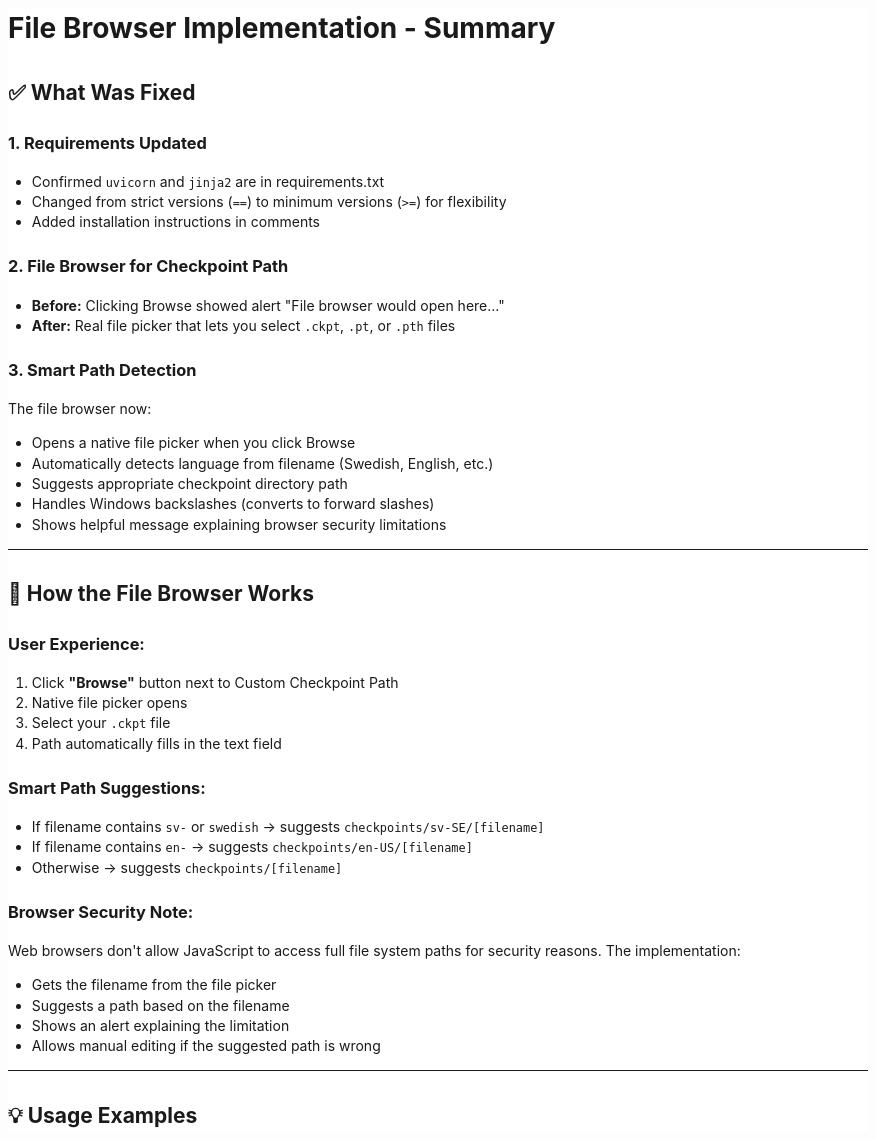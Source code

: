 # File Browser Implementation - Summary

## ✅ What Was Fixed

### 1. **Requirements Updated**
- Confirmed `uvicorn` and `jinja2` are in requirements.txt
- Changed from strict versions (`==`) to minimum versions (`>=`) for flexibility
- Added installation instructions in comments

### 2. **File Browser for Checkpoint Path**
- **Before:** Clicking Browse showed alert "File browser would open here..."
- **After:** Real file picker that lets you select `.ckpt`, `.pt`, or `.pth` files

### 3. **Smart Path Detection**
The file browser now:
- Opens a native file picker when you click Browse
- Automatically detects language from filename (Swedish, English, etc.)
- Suggests appropriate checkpoint directory path
- Handles Windows backslashes (converts to forward slashes)
- Shows helpful message explaining browser security limitations

---

## 🎯 How the File Browser Works

### User Experience:
1. Click **"Browse"** button next to Custom Checkpoint Path
2. Native file picker opens
3. Select your `.ckpt` file
4. Path automatically fills in the text field

### Smart Path Suggestions:
- If filename contains `sv-` or `swedish` → suggests `checkpoints/sv-SE/[filename]`
- If filename contains `en-` → suggests `checkpoints/en-US/[filename]`
- Otherwise → suggests `checkpoints/[filename]`

### Browser Security Note:
Web browsers don't allow JavaScript to access full file system paths for security reasons. The implementation:
- Gets the filename from the file picker
- Suggests a path based on the filename
- Shows an alert explaining the limitation
- Allows manual editing if the suggested path is wrong

---

## 💡 Usage Examples
